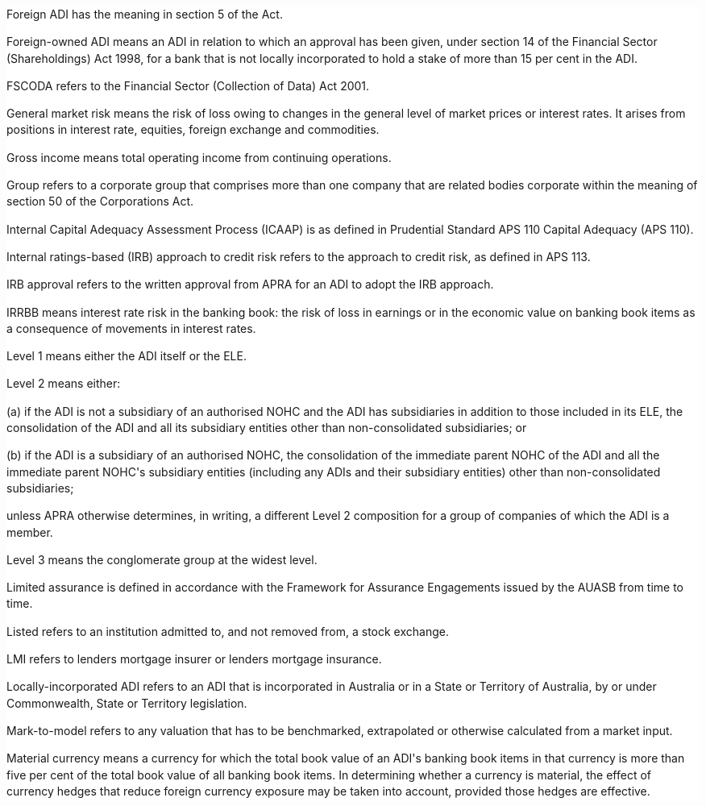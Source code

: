 Foreign ADI has the meaning in section 5 of the Act.

Foreign-owned ADI means an ADI in relation to which an approval has been given, under section 14 of the Financial Sector (Shareholdings) Act 1998, for a bank that is not locally incorporated to hold a stake of more than 15 per cent in the ADI.

FSCODA refers to the Financial Sector (Collection of Data) Act 2001.

General market risk means the risk of loss owing to changes in the general level of market prices or interest rates. It arises from positions in interest rate, equities, foreign exchange and commodities.

Gross income means total operating income from continuing operations.

Group refers to a corporate group that comprises more than one company that are related bodies corporate within the meaning of section 50 of the Corporations Act.

Internal Capital Adequacy Assessment Process (ICAAP) is as defined in Prudential Standard APS 110 Capital Adequacy (APS 110).

Internal ratings-based (IRB) approach to credit risk refers to the approach to credit risk, as defined in APS 113.

IRB approval refers to the written approval from APRA for an ADI to adopt the IRB approach.

IRRBB means interest rate risk in the banking book: the risk of loss in earnings or in the economic value on banking book items as a consequence of movements in interest rates.

Level 1 means either the ADI itself or the ELE.

Level 2 means either:

(a) if the ADI is not a subsidiary of an authorised NOHC and the ADI has subsidiaries in addition to those included in its ELE, the consolidation of the ADI and all its subsidiary entities other than non-consolidated subsidiaries; or

(b) if the ADI is a subsidiary of an authorised NOHC, the consolidation of the immediate parent NOHC of the ADI and all the immediate parent NOHC's subsidiary entities (including any ADIs and their subsidiary entities) other than non-consolidated subsidiaries;

unless APRA otherwise determines, in writing, a different Level 2 composition for a group of companies of which the ADI is a member.

Level 3 means the conglomerate group at the widest level.

Limited assurance is defined in accordance with the Framework for Assurance Engagements issued by the AUASB from time to time.

Listed refers to an institution admitted to, and not removed from, a stock exchange.

LMI refers to lenders mortgage insurer or lenders mortgage insurance.

Locally-incorporated ADI refers to an ADI that is incorporated in Australia or in a State or Territory of Australia, by or under Commonwealth, State or Territory legislation.

Mark-to-model refers to any valuation that has to be benchmarked, extrapolated or otherwise calculated from a market input.

Material currency means a currency for which the total book value of an ADI's banking book items in that currency is more than five per cent of the total book value of all banking book items. In determining whether a currency is material, the effect of currency hedges that reduce foreign currency exposure may be taken into account, provided those hedges are effective.
